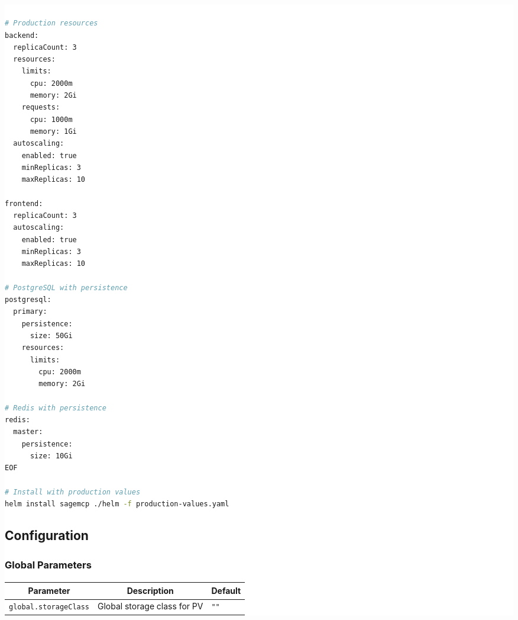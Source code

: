 ```bash

# Production resources
backend:
  replicaCount: 3
  resources:
    limits:
      cpu: 2000m
      memory: 2Gi
    requests:
      cpu: 1000m
      memory: 1Gi
  autoscaling:
    enabled: true
    minReplicas: 3
    maxReplicas: 10

frontend:
  replicaCount: 3
  autoscaling:
    enabled: true
    minReplicas: 3
    maxReplicas: 10

# PostgreSQL with persistence
postgresql:
  primary:
    persistence:
      size: 50Gi
    resources:
      limits:
        cpu: 2000m
        memory: 2Gi

# Redis with persistence
redis:
  master:
    persistence:
      size: 10Gi
EOF

# Install with production values
helm install sagemcp ./helm -f production-values.yaml
```

## Configuration

### Global Parameters

| Parameter | Description | Default |
|-----------|-------------|---------|
| `global.storageClass` | Global storage class for PV | `""` |
